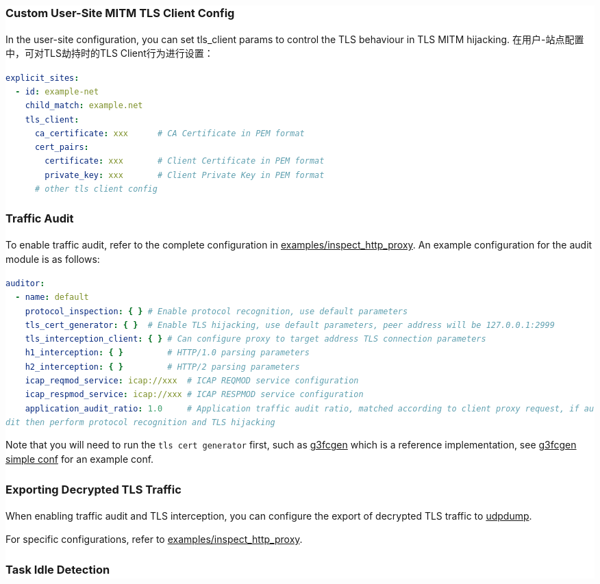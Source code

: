 ### Custom User-Site MITM TLS Client Config

In the user-site configuration, you can set tls_client params to control the TLS behaviour in TLS MITM hijacking.
在用户-站点配置中，可对TLS劫持时的TLS Client行为进行设置：

```yaml
explicit_sites:
  - id: example-net
    child_match: example.net
    tls_client:
      ca_certificate: xxx      # CA Certificate in PEM format
      cert_pairs:
        certificate: xxx       # Client Certificate in PEM format
        private_key: xxx       # Client Private Key in PEM format
      # other tls client config
```

### Traffic Audit

To enable traffic audit, refer to the complete configuration
in [examples/inspect_http_proxy](examples/inspect_http_proxy). An example configuration for the audit module is as
follows:

```yaml
auditor:
  - name: default
    protocol_inspection: { } # Enable protocol recognition, use default parameters
    tls_cert_generator: { }  # Enable TLS hijacking, use default parameters, peer address will be 127.0.0.1:2999
    tls_interception_client: { } # Can configure proxy to target address TLS connection parameters
    h1_interception: { }         # HTTP/1.0 parsing parameters
    h2_interception: { }         # HTTP/2 parsing parameters
    icap_reqmod_service: icap://xxx  # ICAP REQMOD service configuration
    icap_respmod_service: icap://xxx # ICAP RESPMOD service configuration
    application_audit_ratio: 1.0     # Application traffic audit ratio, matched according to client proxy request, if audit then perform protocol recognition and TLS hijacking
```

Note that you will need to run the `tls cert generator` first, such as [g3fcgen](/g3fcgen) which is a reference
implementation, see [g3fcgen simple conf](/g3fcgen/examples/simple) for an example conf.

### Exporting Decrypted TLS Traffic

When enabling traffic audit and TLS interception, you can configure the export of decrypted TLS traffic
to [udpdump](https://www.wireshark.org/docs/man-pages/udpdump.html).

For specific configurations, refer to [examples/inspect_http_proxy](examples/inspect_http_proxy).

### Task Idle Detection

